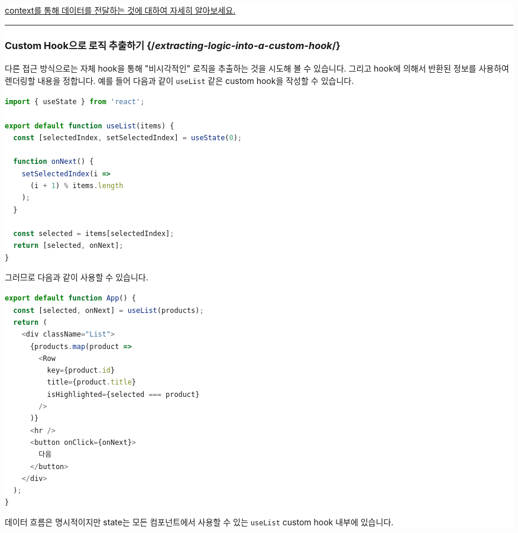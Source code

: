 </Sandpack>

[context를 통해 데이터를 전달하는 것에 대하여 자세히 알아보세요.](/reference/react/useContext#passing-data-deeply-into-the-tree)

---

### Custom Hook으로 로직 추출하기 {/*extracting-logic-into-a-custom-hook*/}

다른 접근 방식으로는 자체 hook을 통해 "비시각적인" 로직을 추출하는 것을 시도해 볼 수 있습니다. 그리고 hook에 의해서 반환된 정보를 사용하여 렌더링할 내용을 정합니다. 예를 들어 다음과 같이 `useList` 같은 custom hook을 작성할 수 있습니다.

```js
import { useState } from 'react';

export default function useList(items) {
  const [selectedIndex, setSelectedIndex] = useState(0);

  function onNext() {
    setSelectedIndex(i =>
      (i + 1) % items.length
    );
  }

  const selected = items[selectedIndex];
  return [selected, onNext];
}
```

그러므로 다음과 같이 사용할 수 있습니다.

```js {2,9,13}
export default function App() {
  const [selected, onNext] = useList(products);
  return (
    <div className="List">
      {products.map(product =>
        <Row
          key={product.id}
          title={product.title}
          isHighlighted={selected === product}
        />
      )}
      <hr />
      <button onClick={onNext}>
        다음
      </button>
    </div>
  );
}
```

데이터 흐름은 명시적이지만 state는 모든 컴포넌트에서 사용할 수 있는 `useList` custom hook 내부에 있습니다.
